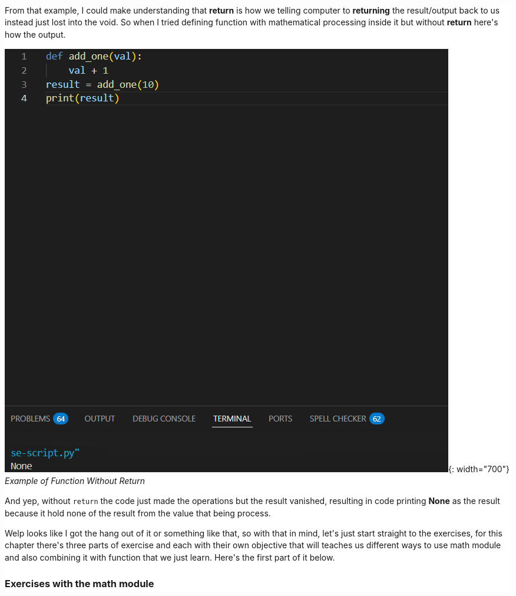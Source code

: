 From that example, I could make understanding that **return** is how we telling computer to **returning** the result/output back to us instead just lost into the void. So when I tried defining function with mathematical processing inside it but without **return** here's how the output.

![Desktop View](assets/img/posts/2025-07-07-python-learning-part-3-modules-and-functions/defining-function-without-return.png){: width="700"}
_Example of Function Without Return_

And yep, without `return` the code just made the operations but the result vanished, resulting in code printing **None** as the result because it hold none of the result from the value that being process.

Welp looks like I got the hang out of it or something like that, so with that in mind, let's just start straight to the exercises, for this chapter there's three parts of exercise and each with their own objective that will teaches us different ways to use math module and also combining it with function that we just learn. Here's the first part of it below.

### Exercises with the math module
